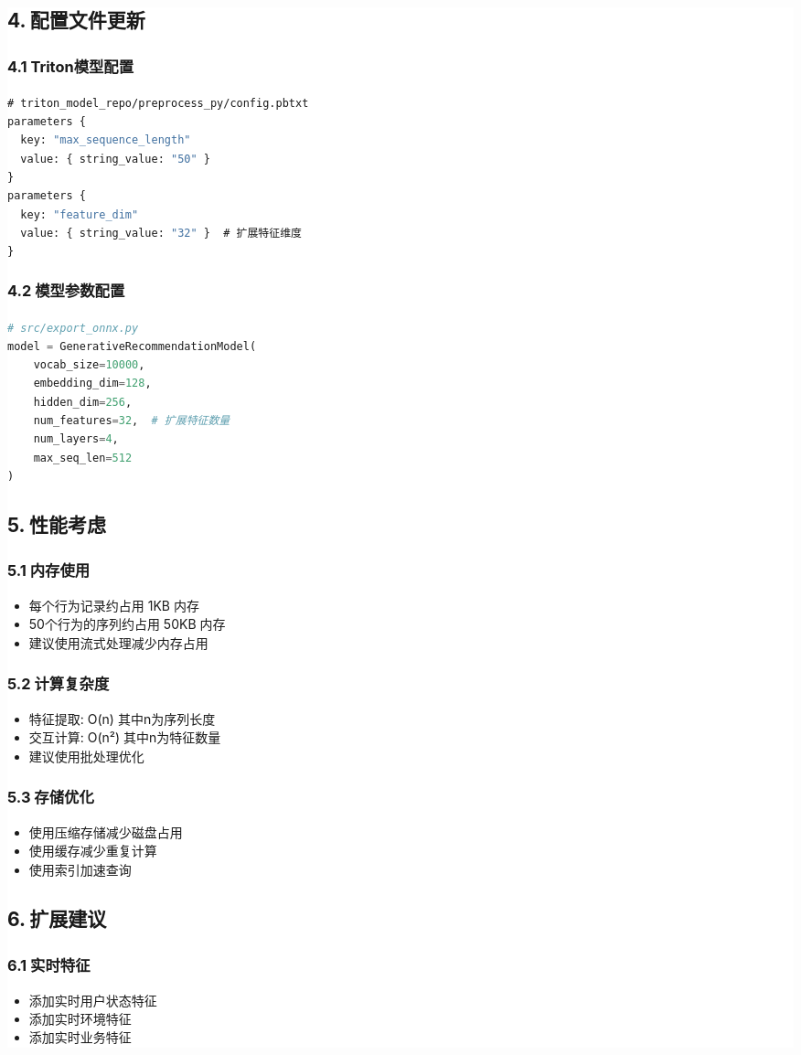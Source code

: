 ## 4. 配置文件更新

### 4.1 Triton模型配置
```protobuf
# triton_model_repo/preprocess_py/config.pbtxt
parameters {
  key: "max_sequence_length"
  value: { string_value: "50" }
}
parameters {
  key: "feature_dim"
  value: { string_value: "32" }  # 扩展特征维度
}
```

### 4.2 模型参数配置
```python
# src/export_onnx.py
model = GenerativeRecommendationModel(
    vocab_size=10000,
    embedding_dim=128,
    hidden_dim=256,
    num_features=32,  # 扩展特征数量
    num_layers=4,
    max_seq_len=512
)
```

## 5. 性能考虑

### 5.1 内存使用
- 每个行为记录约占用 1KB 内存
- 50个行为的序列约占用 50KB 内存
- 建议使用流式处理减少内存占用

### 5.2 计算复杂度
- 特征提取: O(n) 其中n为序列长度
- 交互计算: O(n²) 其中n为特征数量
- 建议使用批处理优化

### 5.3 存储优化
- 使用压缩存储减少磁盘占用
- 使用缓存减少重复计算
- 使用索引加速查询

## 6. 扩展建议

### 6.1 实时特征
- 添加实时用户状态特征
- 添加实时环境特征
- 添加实时业务特征
